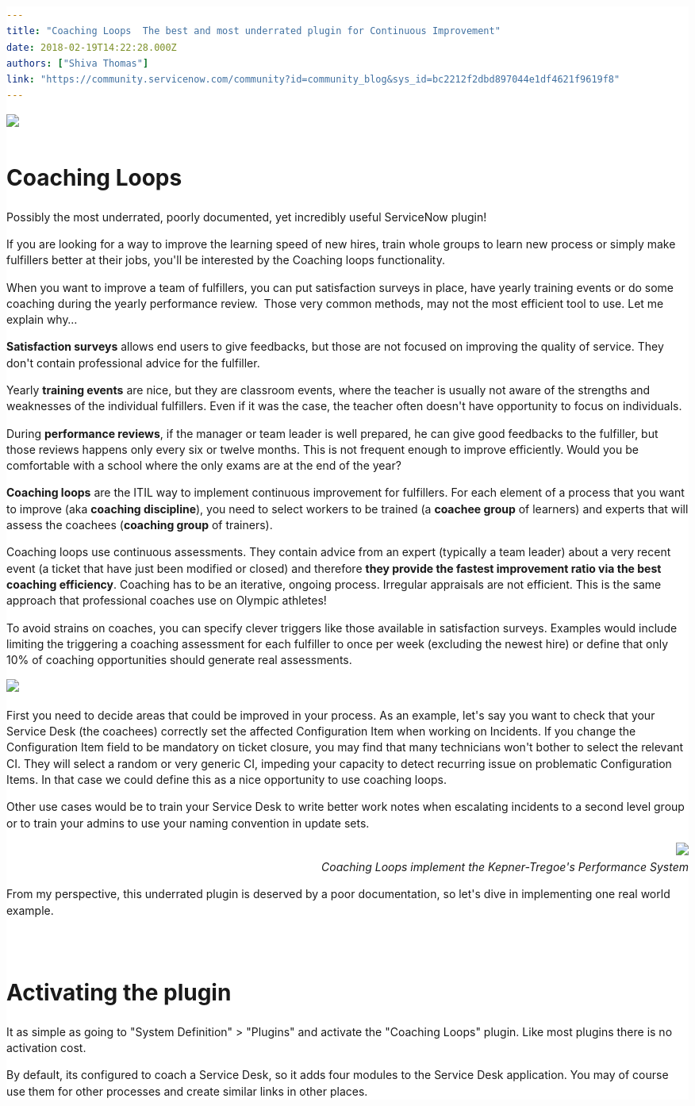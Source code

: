 ```yaml
---
title: "Coaching Loops  The best and most underrated plugin for Continuous Improvement"
date: 2018-02-19T14:22:28.000Z
authors: ["Shiva Thomas"]
link: "https://community.servicenow.com/community?id=community_blog&sys_id=bc2212f2dbd897044e1df4621f9619f8"
---
```

<p><img style="max-width: 100%; max-height: 480px;" src="11223cafdb509f444e1df4621f9619be.iix" /></p>
<h1>Coaching Loops</h1>
<p>Possibly the most underrated, poorly documented, yet incredibly useful ServiceNow plugin!</p>
<p>If you are looking for a way to improve the learning speed of new hires, train whole groups to learn new process or simply make fulfillers better at their jobs, you&#39;ll be interested by the Coaching loops functionality.</p>
<p>When you want to improve a team of fulfillers, you can put satisfaction surveys in place, have yearly training events or do some coaching during the yearly performance review.  Those very common methods, may not the most efficient tool to use. Let me explain why…</p>
<p><strong>Satisfaction surveys</strong> allows end users to give feedbacks, but those are not focused on improving the quality of service. They don&#39;t contain professional advice for the fulfiller.</p>
<p>Yearly <strong>training events</strong> are nice, but they are classroom events, where the teacher is usually not aware of the strengths and weaknesses of the individual fulfillers. Even if it was the case, the teacher often doesn&#39;t have opportunity to focus on individuals.</p>
<p>During <strong>performance reviews</strong>, if the manager or team leader is well prepared, he can give good feedbacks to the fulfiller, but those reviews happens only every six or twelve months. This is not frequent enough to improve efficiently. Would you be comfortable with a school where the only exams are at the end of the year?</p>
<p><strong>Coaching loops</strong> are the ITIL way to implement continuous improvement for fulfillers. For each element of a process that you want to improve (aka <strong>coaching discipline</strong>), you need to select workers to be trained (a <strong>coachee group</strong> of learners) and experts that will assess the coachees (<strong>coaching group</strong> of trainers).</p>
<p>Coaching loops use continuous assessments. They contain advice from an expert (typically a team leader) about a very recent event (a ticket that have just been modified or closed) and therefore <strong>they provide the fastest improvement ratio via the best coaching efficiency</strong>. Coaching has to be an iterative, ongoing process. Irregular appraisals are not efficient. This is the same approach that professional coaches use on Olympic athletes!</p>
<p>To avoid strains on coaches, you can specify clever triggers like those available in satisfaction surveys. Examples would include limiting the triggering a coaching assessment for each fulfiller to once per week (excluding the newest hire) or define that only 10% of coaching opportunities should generate real assessments.</p>
<p><img style="max-width: 100%; max-height: 480px;" src="0632f4efdb509f444e1df4621f96198b.iix" /></p>
<p>First you need to decide areas that could be improved in your process. As an example, let&#39;s say you want to check that your Service Desk (the coachees) correctly set the affected Configuration Item when working on Incidents. If you change the Configuration Item field to be mandatory on ticket closure, you may find that many technicians won&#39;t bother to select the relevant CI. They will select a random or very generic CI, impeding your capacity to detect recurring issue on problematic Configuration Items. In that case we could define this as a nice opportunity to use coaching loops.</p>
<p>Other use cases would be to train your Service Desk to write better work notes when escalating incidents to a second level group or to train your admins to use your naming convention in update sets.</p>
<p style="text-align: right;"><img style="max-width: 100%; max-height: 480px;" src="60523863db909f444e1df4621f9619c6.iix" /><br /><em>Coaching Loops implement the Kepner-Tregoe&#39;s Performance System</em></p>
<p style="text-align: left;">From my perspective, this underrated plugin is deserved by a poor documentation, so let&#39;s dive in implementing one real world example.</p>
<p style="text-align: left;"> </p>
<h1>Activating the plugin</h1>
<p>It as simple as going to &#34;System Definition&#34; &gt; &#34;Plugins&#34; and activate the &#34;Coaching Loops&#34; plugin. Like most plugins there is no activation cost.</p>
<p>By default, its configured to coach a Service Desk, so it adds four modules to the Service Desk application. You may of course use them for other processes and create similar links in other places.</p>